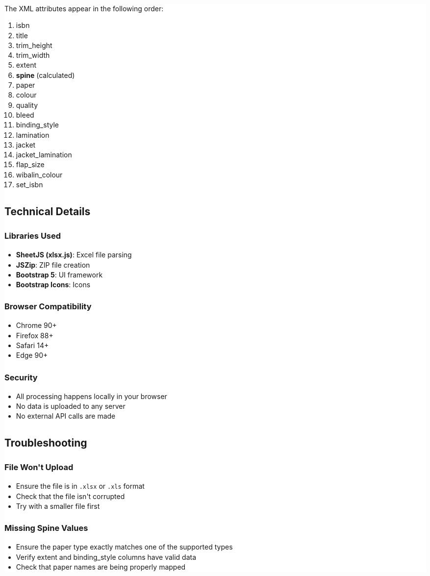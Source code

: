 The XML attributes appear in the following order:

1. isbn
2. title
3. trim_height
4. trim_width
5. extent
6. **spine** (calculated)
7. paper
8. colour
9. quality
10. bleed
11. binding_style
12. lamination
13. jacket
14. jacket_lamination
15. flap_size
16. wibalin_colour
17. set_isbn

## Technical Details

### Libraries Used

- **SheetJS (xlsx.js)**: Excel file parsing
- **JSZip**: ZIP file creation
- **Bootstrap 5**: UI framework
- **Bootstrap Icons**: Icons

### Browser Compatibility

- Chrome 90+
- Firefox 88+
- Safari 14+
- Edge 90+

### Security

- All processing happens locally in your browser
- No data is uploaded to any server
- No external API calls are made

## Troubleshooting

### File Won't Upload
- Ensure the file is in `.xlsx` or `.xls` format
- Check that the file isn't corrupted
- Try with a smaller file first

### Missing Spine Values
- Ensure the paper type exactly matches one of the supported types
- Verify extent and binding_style columns have valid data
- Check that paper names are being properly mapped

